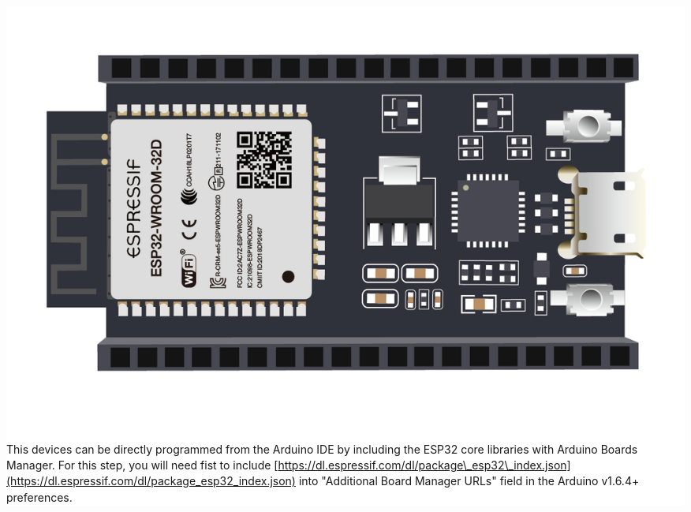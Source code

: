 ![](../../.gitbook/assets/esp32.png)

This devices can be directly programmed from the Arduino IDE by including the ESP32 core libraries with Arduino Boards Manager. For this step, you will need fist to include [https://dl.espressif.com/dl/package\_esp32\_index.json](https://dl.espressif.com/dl/package_esp32_index.json) into "Additional Board Manager URLs" field in the Arduino v1.6.4+ preferences.
